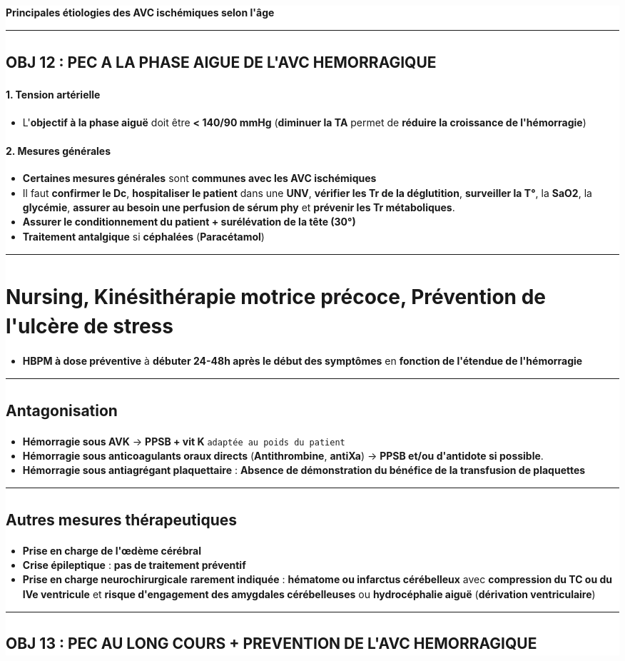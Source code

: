 **Principales étiologies des AVC ischémiques selon l'âge**

---

## OBJ 12 : PEC A LA PHASE AIGUE DE L'AVC HEMORRAGIQUE

#### 1. Tension artérielle

- L'**objectif à la phase aiguë** doit être **< 140/90 mmHg** (**diminuer la TA** permet de **réduire la croissance de l'hémorragie**)

#### 2. Mesures générales

- **Certaines mesures générales** sont **communes avec les AVC ischémiques**
- Il faut **confirmer le Dc**, **hospitaliser le patient** dans une **UNV**, **vérifier les Tr de la déglutition**, **surveiller la T°**, la **SaO2**, la **glycémie**, **assurer au besoin une perfusion de sérum phy** et **prévenir les Tr métaboliques**.
- **Assurer le conditionnement du patient + surélévation de la tête (30°)**
- **Traitement antalgique** si **céphalées** (**Paracétamol**)


---


# **Nursing**, **Kinésithérapie motrice précoce**, **Prévention de l'ulcère de stress**

- **HBPM à dose préventive** à **débuter 24-48h après le début des symptômes** en **fonction de l'étendue de l'hémorragie**

---

## Antagonisation

- **Hémorragie sous AVK** → **PPSB + vit K** `adaptée au poids du patient`
- **Hémorragie sous anticoagulants oraux directs** (**Antithrombine**, **antiXa**)
  → **PPSB et/ou d'antidote si possible**.
- **Hémorragie sous antiagrégant plaquettaire** : **Absence de démonstration du bénéfice de la transfusion de plaquettes**

---

## Autres mesures thérapeutiques

- **Prise en charge de l'œdème cérébral**
- **Crise épileptique** : **pas de traitement préventif**
- **Prise en charge neurochirurgicale** **rarement indiquée** : **hématome ou infarctus cérébelleux** avec **compression du TC ou du IVe ventricule** et **risque d'engagement des amygdales cérébelleuses** ou **hydrocéphalie aiguë** (**dérivation ventriculaire**)

---

## OBJ 13 : PEC AU LONG COURS + PREVENTION DE L'AVC HEMORRAGIQUE

